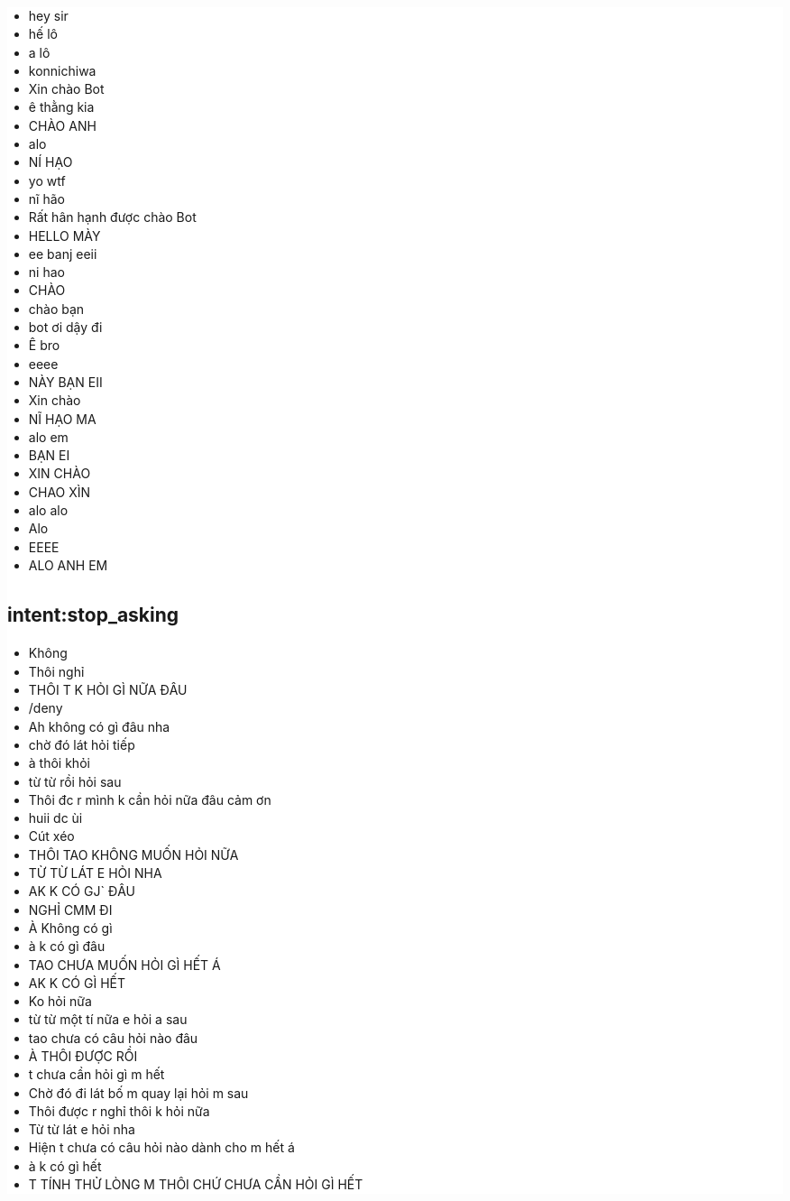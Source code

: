 - hey sir
- hế lô
- a lô
- konnichiwa
- Xin chào Bot
- ê thằng kia
- CHÀO ANH
- alo
- NÍ HẠO
- yo wtf
- nĩ hão
- Rất hân hạnh được chào Bot
- HELLO MÀY
- ee banj eeii
- ni hao
- CHÀO
- chào bạn
- bot ơi dậy đi
- Ê bro
- eeee
- NÀY BẠN EII
- Xin chào
- NĨ HẠO MA
- alo em
- BẠN EI
- XIN CHÀO
- CHAO XÌN
- alo alo
- Alo
- EEEE
- ALO ANH EM

## intent:stop_asking
- Không
- Thôi nghỉ
- THÔI T K HỎI GÌ NỮA ĐÂU
- /deny
- Ah không có gì đâu nha
- chờ đó lát hỏi tiếp
- à thôi khỏi
- từ từ rồi hỏi sau
- Thôi đc r mình k cần hỏi nữa đâu cảm ơn
- huii dc ùi
- Cút xéo
- THÔI TAO KHÔNG MUỐN HỎI NỮA
- TỪ TỪ LÁT E HỎI NHA
- AK K CÓ GJ` ĐÂU
- NGHỈ CMM ĐI
- À Không có gì
- à k có gì đâu
- TAO CHƯA MUỐN HỎI GÌ HẾT Á
- AK K CÓ GÌ HẾT
- Ko hỏi nữa
- từ từ một tí nữa e hỏi a sau
- tao chưa có câu hỏi nào đâu
- À THÔI ĐƯỢC RỒI
- t chưa cần hỏi gì m hết
- Chờ đó đi lát bố m quay lại hỏi m sau
- Thôi được r nghỉ thôi k hỏi nữa
- Từ từ lát e hỏi nha
- Hiện t chưa có câu hỏi nào dành cho m hết á
- à k có gì hết
- T TÍNH THỬ LÒNG M THÔI CHỨ CHƯA CẦN HỎI GÌ HẾT